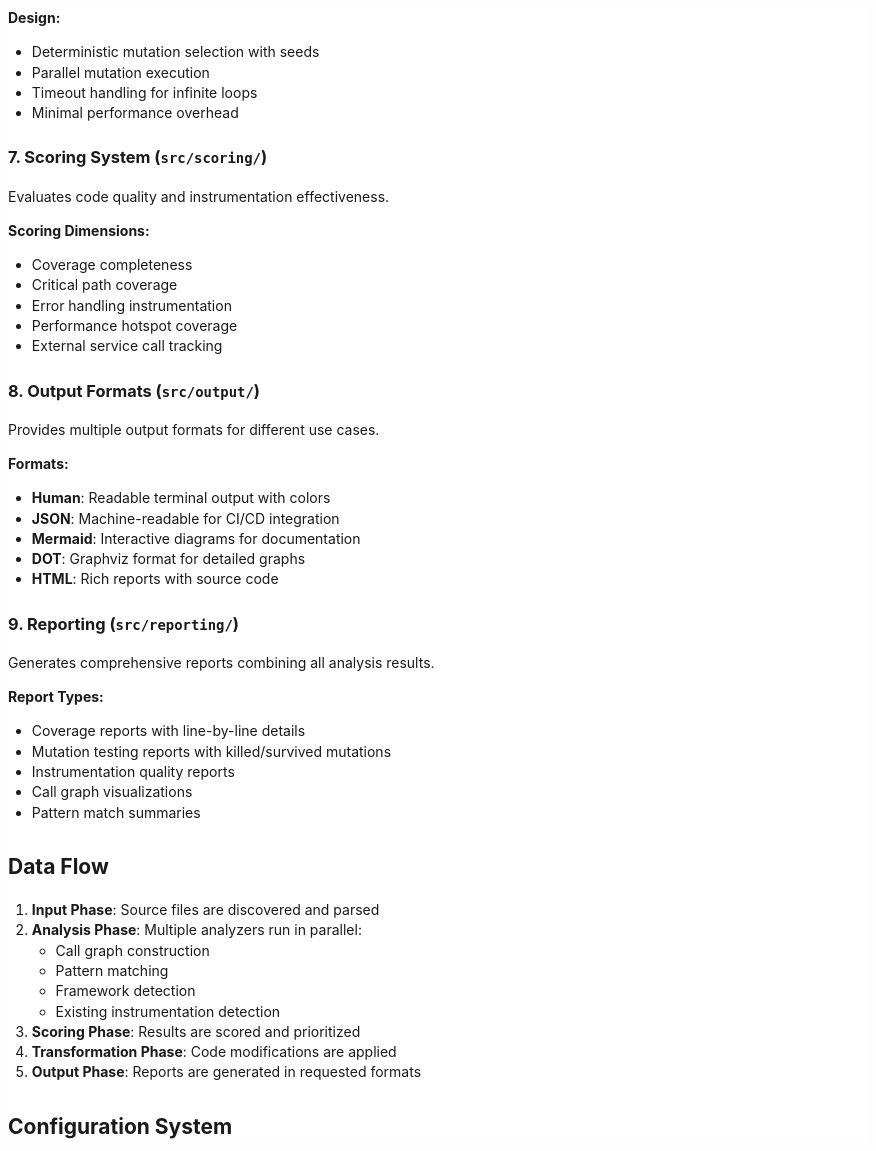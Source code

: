**Design:**
- Deterministic mutation selection with seeds
- Parallel mutation execution
- Timeout handling for infinite loops
- Minimal performance overhead

### 7. Scoring System (`src/scoring/`)

Evaluates code quality and instrumentation effectiveness.

**Scoring Dimensions:**
- Coverage completeness
- Critical path coverage
- Error handling instrumentation
- Performance hotspot coverage
- External service call tracking

### 8. Output Formats (`src/output/`)

Provides multiple output formats for different use cases.

**Formats:**
- **Human**: Readable terminal output with colors
- **JSON**: Machine-readable for CI/CD integration
- **Mermaid**: Interactive diagrams for documentation
- **DOT**: Graphviz format for detailed graphs
- **HTML**: Rich reports with source code

### 9. Reporting (`src/reporting/`)

Generates comprehensive reports combining all analysis results.

**Report Types:**
- Coverage reports with line-by-line details
- Mutation testing reports with killed/survived mutations
- Instrumentation quality reports
- Call graph visualizations
- Pattern match summaries

## Data Flow

1. **Input Phase**: Source files are discovered and parsed
2. **Analysis Phase**: Multiple analyzers run in parallel:
   - Call graph construction
   - Pattern matching
   - Framework detection
   - Existing instrumentation detection
3. **Scoring Phase**: Results are scored and prioritized
4. **Transformation Phase**: Code modifications are applied
5. **Output Phase**: Reports are generated in requested formats

## Configuration System
